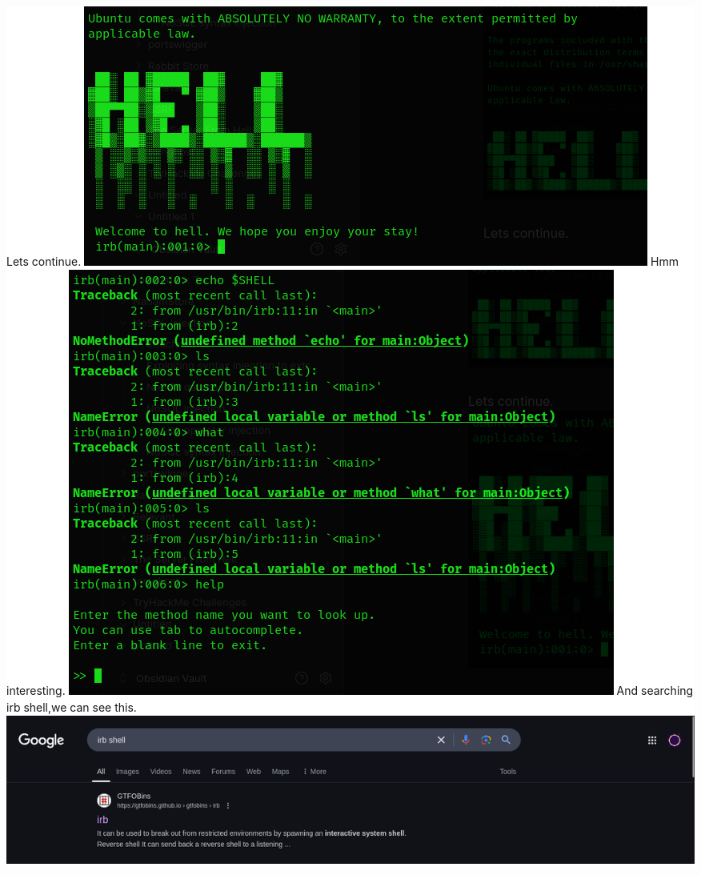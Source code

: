 Lets continue.
![](Pasted%20image%2020250226190237.png)
Hmm interesting.
![](Pasted%20image%2020250226190359.png)
And searching irb shell,we can see this.
![](Pasted%20image%2020250226190642.png)
